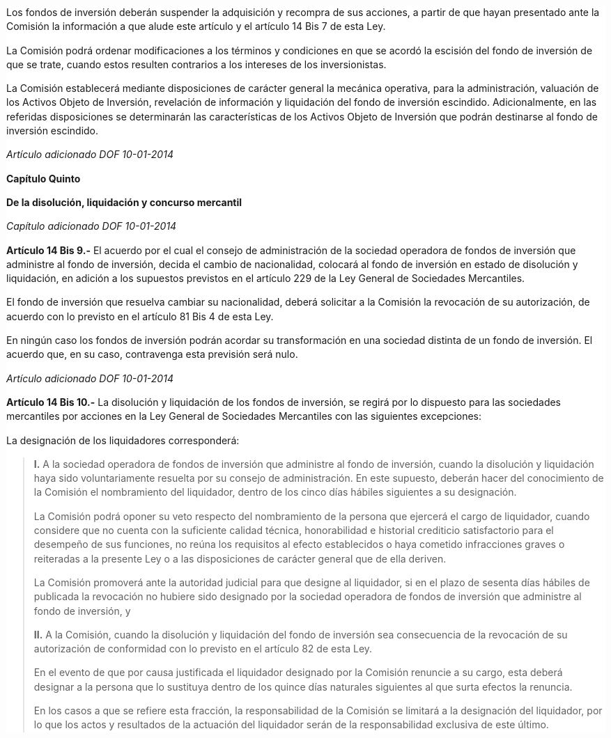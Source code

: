 Los fondos de inversión deberán suspender la adquisición y recompra de sus acciones, a partir de que hayan presentado ante la Comisión la información a que alude este artículo y el artículo 14 Bis 7 de esta Ley.

La Comisión podrá ordenar modificaciones a los términos y condiciones en que se acordó la escisión del fondo de inversión de que se trate, cuando estos resulten contrarios a los intereses de los inversionistas.

La Comisión establecerá mediante disposiciones de carácter general la mecánica operativa, para la administración, valuación de los Activos Objeto de Inversión, revelación de información y liquidación del fondo de inversión escindido. Adicionalmente, en las referidas disposiciones se determinarán las características de los Activos Objeto de Inversión que podrán destinarse al fondo de inversión escindido.

*Artículo adicionado DOF 10-01-2014*

**Capítulo Quinto**

**De la disolución, liquidación y concurso mercantil**

*Capítulo adicionado DOF 10-01-2014*

**Artículo 14 Bis 9.-** El acuerdo por el cual el consejo de administración de la sociedad operadora de fondos de inversión que administre al fondo de inversión, decida el cambio de nacionalidad, colocará al fondo de inversión en estado de disolución y liquidación, en adición a los supuestos previstos en el artículo 229 de la Ley General de Sociedades Mercantiles.

El fondo de inversión que resuelva cambiar su nacionalidad, deberá solicitar a la Comisión la revocación de su autorización, de acuerdo con lo previsto en el artículo 81 Bis 4 de esta Ley.

En ningún caso los fondos de inversión podrán acordar su transformación en una sociedad distinta de un fondo de inversión. El acuerdo que, en su caso, contravenga esta previsión será nulo.

*Artículo adicionado DOF 10-01-2014*

**Artículo 14 Bis 10.-** La disolución y liquidación de los fondos de inversión, se regirá por lo dispuesto para las sociedades mercantiles por acciones en la Ley General de Sociedades Mercantiles con las siguientes excepciones:

La designación de los liquidadores corresponderá:

> **I.** A la sociedad operadora de fondos de inversión que administre al fondo de inversión, cuando la disolución y liquidación haya sido voluntariamente resuelta por su consejo de administración. En este supuesto, deberán hacer del conocimiento de la Comisión el nombramiento del liquidador, dentro de los cinco días hábiles siguientes a su designación.
>
> La Comisión podrá oponer su veto respecto del nombramiento de la persona que ejercerá el cargo de liquidador, cuando considere que no cuenta con la suficiente calidad técnica, honorabilidad e historial crediticio satisfactorio para el desempeño de sus funciones, no reúna los requisitos al efecto establecidos o haya cometido infracciones graves o reiteradas a la presente Ley o a las disposiciones de carácter general que de ella deriven.
>
> La Comisión promoverá ante la autoridad judicial para que designe al liquidador, si en el plazo de sesenta días hábiles de publicada la revocación no hubiere sido designado por la sociedad operadora de fondos de inversión que administre al fondo de inversión, y
>
> **II.** A la Comisión, cuando la disolución y liquidación del fondo de inversión sea consecuencia de la revocación de su autorización de conformidad con lo previsto en el artículo 82 de esta Ley.
>
> En el evento de que por causa justificada el liquidador designado por la Comisión renuncie a su cargo, esta deberá designar a la persona que lo sustituya dentro de los quince días naturales siguientes al que surta efectos la renuncia.
>
> En los casos a que se refiere esta fracción, la responsabilidad de la Comisión se limitará a la designación del liquidador, por lo que los actos y resultados de la actuación del liquidador serán de la responsabilidad exclusiva de este último.
